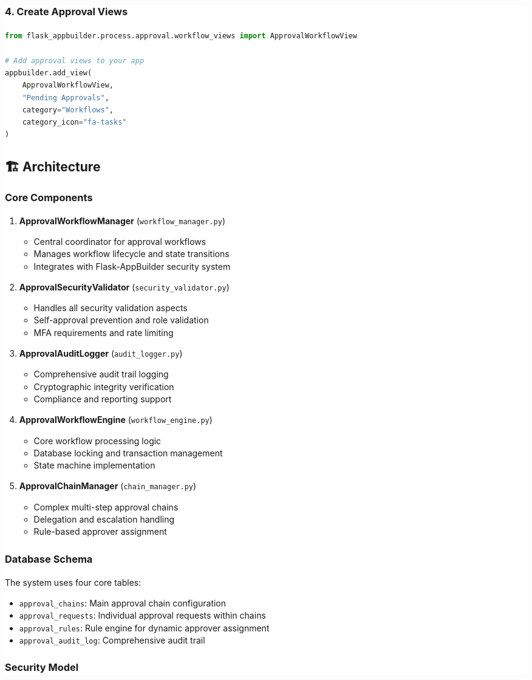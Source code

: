 ### 4. Create Approval Views

```python
from flask_appbuilder.process.approval.workflow_views import ApprovalWorkflowView

# Add approval views to your app
appbuilder.add_view(
    ApprovalWorkflowView,
    "Pending Approvals",
    category="Workflows",
    category_icon="fa-tasks"
)
```

## 🏗️ Architecture

### Core Components

1. **ApprovalWorkflowManager** (`workflow_manager.py`)
   - Central coordinator for approval workflows
   - Manages workflow lifecycle and state transitions
   - Integrates with Flask-AppBuilder security system

2. **ApprovalSecurityValidator** (`security_validator.py`) 
   - Handles all security validation aspects
   - Self-approval prevention and role validation
   - MFA requirements and rate limiting

3. **ApprovalAuditLogger** (`audit_logger.py`)
   - Comprehensive audit trail logging
   - Cryptographic integrity verification
   - Compliance and reporting support

4. **ApprovalWorkflowEngine** (`workflow_engine.py`)
   - Core workflow processing logic
   - Database locking and transaction management
   - State machine implementation

5. **ApprovalChainManager** (`chain_manager.py`)
   - Complex multi-step approval chains
   - Delegation and escalation handling
   - Rule-based approver assignment

### Database Schema

The system uses four core tables:

- `approval_chains`: Main approval chain configuration
- `approval_requests`: Individual approval requests within chains  
- `approval_rules`: Rule engine for dynamic approver assignment
- `approval_audit_log`: Comprehensive audit trail

### Security Model
